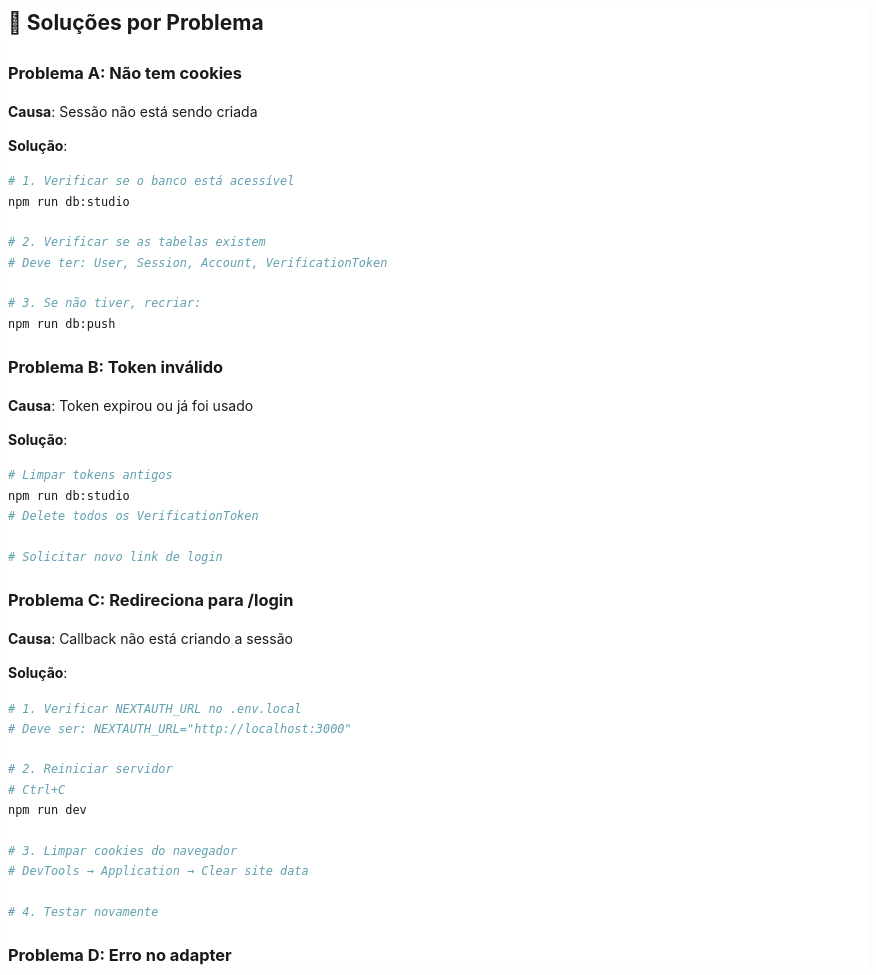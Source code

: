 ## 🔧 Soluções por Problema

### Problema A: Não tem cookies

**Causa**: Sessão não está sendo criada

**Solução**:

```bash
# 1. Verificar se o banco está acessível
npm run db:studio

# 2. Verificar se as tabelas existem
# Deve ter: User, Session, Account, VerificationToken

# 3. Se não tiver, recriar:
npm run db:push
```

### Problema B: Token inválido

**Causa**: Token expirou ou já foi usado

**Solução**:

```bash
# Limpar tokens antigos
npm run db:studio
# Delete todos os VerificationToken

# Solicitar novo link de login
```

### Problema C: Redireciona para /login

**Causa**: Callback não está criando a sessão

**Solução**:

```bash
# 1. Verificar NEXTAUTH_URL no .env.local
# Deve ser: NEXTAUTH_URL="http://localhost:3000"

# 2. Reiniciar servidor
# Ctrl+C
npm run dev

# 3. Limpar cookies do navegador
# DevTools → Application → Clear site data

# 4. Testar novamente
```

### Problema D: Erro no adapter
